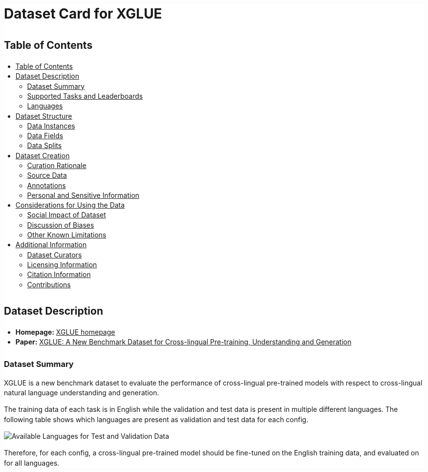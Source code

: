 ```yaml
```


# Dataset Card for XGLUE

## Table of Contents
- [Table of Contents](#table-of-contents)
- [Dataset Description](#dataset-description)
  - [Dataset Summary](#dataset-summary)
  - [Supported Tasks and Leaderboards](#supported-tasks-and-leaderboards)
  - [Languages](#languages)
- [Dataset Structure](#dataset-structure)
  - [Data Instances](#data-instances)
  - [Data Fields](#data-fields)
  - [Data Splits](#data-splits)
- [Dataset Creation](#dataset-creation)
  - [Curation Rationale](#curation-rationale)
  - [Source Data](#source-data)
  - [Annotations](#annotations)
  - [Personal and Sensitive Information](#personal-and-sensitive-information)
- [Considerations for Using the Data](#considerations-for-using-the-data)
  - [Social Impact of Dataset](#social-impact-of-dataset)
  - [Discussion of Biases](#discussion-of-biases)
  - [Other Known Limitations](#other-known-limitations)
- [Additional Information](#additional-information)
  - [Dataset Curators](#dataset-curators)
  - [Licensing Information](#licensing-information)
  - [Citation Information](#citation-information)
  - [Contributions](#contributions)

## Dataset Description

- **Homepage:** [XGLUE homepage](https://microsoft.github.io/XGLUE/)
- **Paper:** [XGLUE: A New Benchmark Dataset for Cross-lingual Pre-training, Understanding and Generation](https://arxiv.org/abs/1907.09190)

### Dataset Summary

XGLUE is a new benchmark dataset to evaluate the performance of cross-lingual pre-trained models with respect to cross-lingual natural language understanding and generation. 

The training data of each task is in English while the validation and test data is present in multiple different languages.
The following table shows which languages are present as validation and test data for each config.

![Available Languages for Test and Validation Data](https://raw.githubusercontent.com/patrickvonplaten/scientific_images/master/xglue_langs.png)

Therefore, for each config, a cross-lingual pre-trained model should be fine-tuned on the English training data, and evaluated on for all languages.

